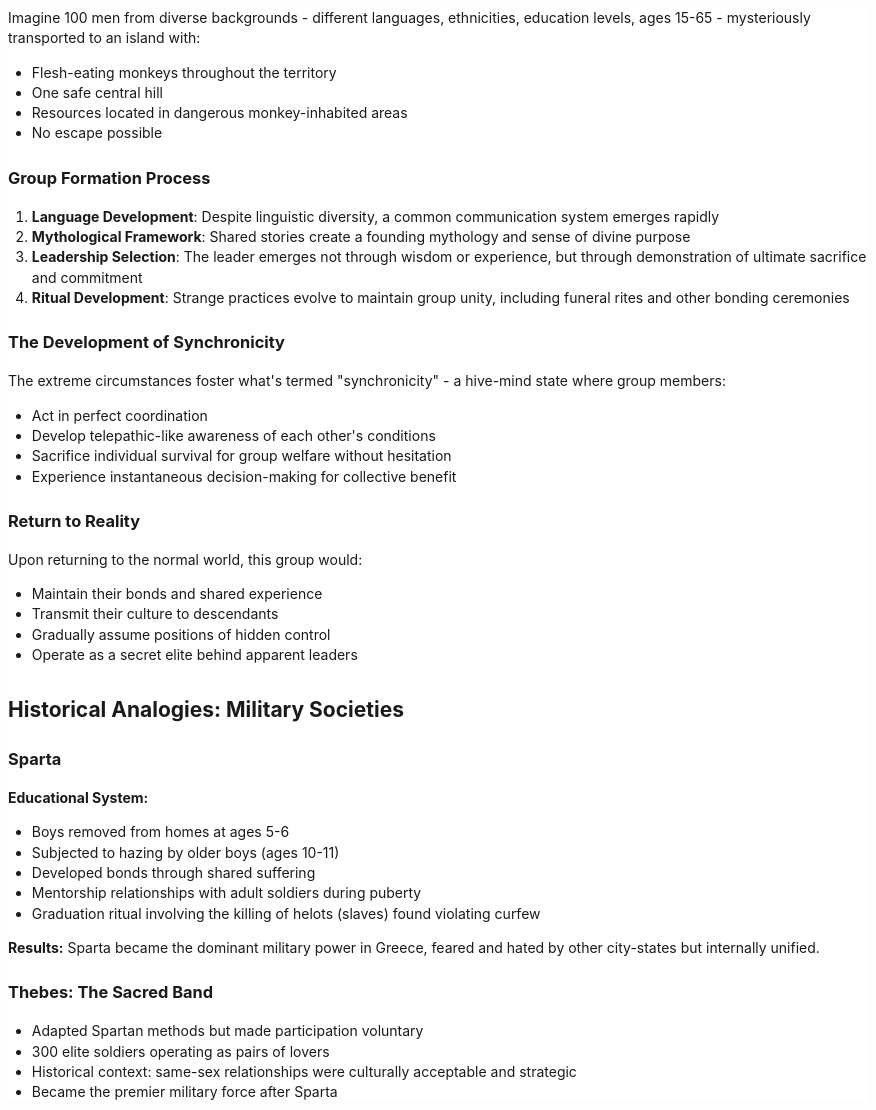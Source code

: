 Imagine 100 men from diverse backgrounds - different languages, ethnicities, education levels, ages 15-65 - mysteriously transported to an island with:
- Flesh-eating monkeys throughout the territory
- One safe central hill
- Resources located in dangerous monkey-inhabited areas
- No escape possible

### Group Formation Process

1. **Language Development**: Despite linguistic diversity, a common communication system emerges rapidly
2. **Mythological Framework**: Shared stories create a founding mythology and sense of divine purpose
3. **Leadership Selection**: The leader emerges not through wisdom or experience, but through demonstration of ultimate sacrifice and commitment
4. **Ritual Development**: Strange practices evolve to maintain group unity, including funeral rites and other bonding ceremonies

### The Development of Synchronicity

The extreme circumstances foster what's termed "synchronicity" - a hive-mind state where group members:
- Act in perfect coordination
- Develop telepathic-like awareness of each other's conditions
- Sacrifice individual survival for group welfare without hesitation
- Experience instantaneous decision-making for collective benefit

### Return to Reality

Upon returning to the normal world, this group would:
- Maintain their bonds and shared experience
- Transmit their culture to descendants
- Gradually assume positions of hidden control
- Operate as a secret elite behind apparent leaders

## Historical Analogies: Military Societies

### Sparta

**Educational System:**
- Boys removed from homes at ages 5-6
- Subjected to hazing by older boys (ages 10-11)
- Developed bonds through shared suffering
- Mentorship relationships with adult soldiers during puberty
- Graduation ritual involving the killing of helots (slaves) found violating curfew

**Results:** Sparta became the dominant military power in Greece, feared and hated by other city-states but internally unified.

### Thebes: The Sacred Band

- Adapted Spartan methods but made participation voluntary
- 300 elite soldiers operating as pairs of lovers
- Historical context: same-sex relationships were culturally acceptable and strategic
- Became the premier military force after Sparta
